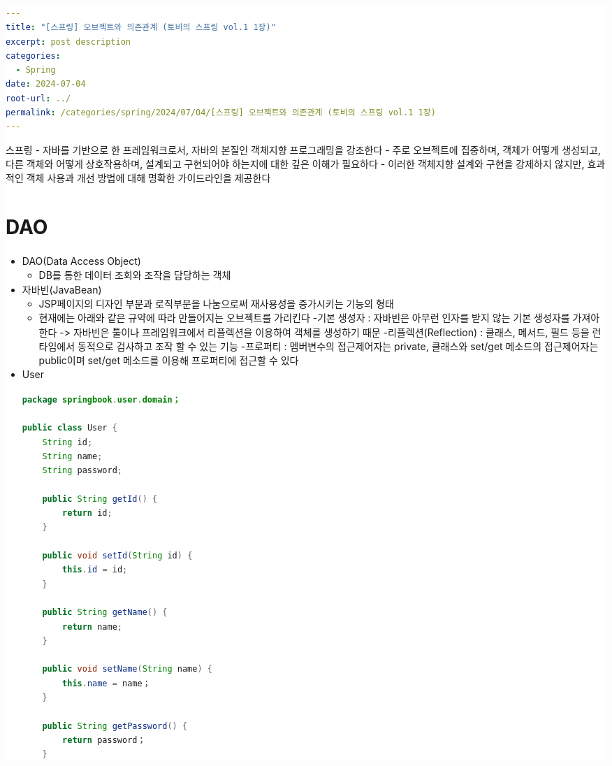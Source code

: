```yaml
---
title: "[스프링] 오브젝트와 의존관계 (토비의 스프링 vol.1 1장)"
excerpt: post description
categories:
  - Spring
date: 2024-07-04
root-url: ../
permalink: /categories/spring/2024/07/04/[스프링] 오브젝트와 의존관계 (토비의 스프링 vol.1 1장)
---
```


스프링
    - 자바를 기반으로 한 프레임워크로서, 자바의 본질인 객체지향 프로그래밍을 강조한다
    - 주로 오브젝트에 집중하며, 객체가 어떻게 생성되고, 다른 객체와 어떻게 상호작용하며, 설계되고 구현되어야 하는지에 대한 깊은 이해가 필요하다
    - 이러한 객체지향 설계와 구현을 강제하지 않지만, 효과적인 객체 사용과 개선 방법에 대해 명확한 가이드라인을 제공한다


# DAO

- DAO(Data Access Object)
    - DB를 통한 데이터 조회와 조작을 담당하는 객체 
- 자바빈(JavaBean)
	- JSP페이지의 디자인 부분과 로직부분을 나눔으로써 재사용성을 증가시키는 기능의 형태
    - 현재에는 아래와 같은 규약에 따라 만들어지는 오브젝트를 가리킨다
	    -기본 생성자 : 자바빈은 아무런 인자를 받지 않는 기본 생성자를 가져아한다 -> 자바빈은 툴이나 프레임워크에서 리플렉션을 이용하여 객체를 생성하기 때문 
		    -리플렉션(Reflection) : 클래스, 메서드, 필드 등을 런타임에서 동적으로 검사하고 조작 할 수 있는 기능
	    -프로퍼티 : 멤버변수의 접근제어자는 private, 클래스와 set/get 메소드의 접근제어자는 public이며 set/get 메소드를 이용해 프로퍼티에 접근할 수 있다
- User
    ```java
    package springbook.user.domain；

	public class User {
		String id;	
		String name;
		String password;
		
		public String getId() {	
			return id;
		}
		
		public void setId(String id) {	
			this.id = id;
		}
		
		public String getName() {
			return name;
		}
		
		public void setName(String name) {
			this.name = name；
		}

		public String getPassword() {
			return password；
		}
